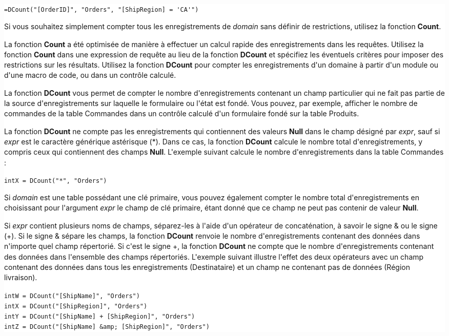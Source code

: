 


```
=DCount("[OrderID]", "Orders", "[ShipRegion] = 'CA'")
```

Si vous souhaitez simplement compter tous les enregistrements de  _domain_ sans définir de restrictions, utilisez la fonction **Count**.
 

 
La fonction  **Count** a été optimisée de manière à effectuer un calcul rapide des enregistrements dans les requêtes. Utilisez la fonction **Count** dans une expression de requête au lieu de la fonction **DCount** et spécifiez les éventuels critères pour imposer des restrictions sur les résultats. Utilisez la fonction **DCount** pour compter les enregistrements d'un domaine à partir d'un module ou d'une macro de code, ou dans un contrôle calculé.
 

 
La fonction  **DCount** vous permet de compter le nombre d'enregistrements contenant un champ particulier qui ne fait pas partie de la source d'enregistrements sur laquelle le formulaire ou l'état est fondé. Vous pouvez, par exemple, afficher le nombre de commandes de la table Commandes dans un contrôle calculé d'un formulaire fondé sur la table Produits.
 

 
La fonction  **DCount** ne compte pas les enregistrements qui contiennent des valeurs **Null** dans le champ désigné par _expr_, sauf si  _expr_ est le caractère générique astérisque (*). Dans ce cas, la fonction **DCount** calcule le nombre total d'enregistrements, y compris ceux qui contiennent des champs **Null**. L'exemple suivant calcule le nombre d'enregistrements dans la table Commandes :
 

 



```
intX = DCount("*", "Orders")
```

Si  _domain_ est une table possédant une clé primaire, vous pouvez également compter le nombre total d'enregistrements en choisissant pour l'argument _expr_ le champ de clé primaire, étant donné que ce champ ne peut pas contenir de valeur **Null**.
 

 
Si  _expr_ contient plusieurs noms de champs, séparez-les à l'aide d'un opérateur de concaténation, à savoir le signe &amp; ou le signe (+). Si le signe &amp; sépare les champs, la fonction **DCount** renvoie le nombre d'enregistrements contenant des données dans n'importe quel champ répertorié. Si c'est le signe +, la fonction **DCount** ne compte que le nombre d'enregistrements contenant des données dans l'ensemble des champs répertoriés. L'exemple suivant illustre l'effet des deux opérateurs avec un champ contenant des données dans tous les enregistrements (Destinataire) et un champ ne contenant pas de données (Région livraison).
 

 



```
intW = DCount("[ShipName]", "Orders") 
intX = DCount("[ShipRegion]", "Orders") 
intY = DCount("[ShipName] + [ShipRegion]", "Orders") 
intZ = DCount("[ShipName] &amp; [ShipRegion]", "Orders")
```
